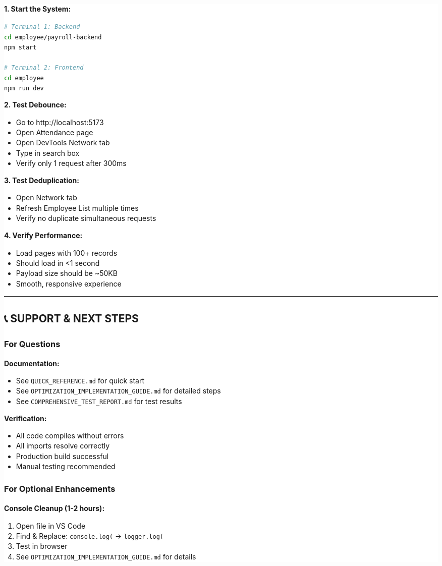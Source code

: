 **1. Start the System:**
```bash
# Terminal 1: Backend
cd employee/payroll-backend
npm start

# Terminal 2: Frontend
cd employee
npm run dev
```

**2. Test Debounce:**
- Go to http://localhost:5173
- Open Attendance page
- Open DevTools Network tab
- Type in search box
- Verify only 1 request after 300ms

**3. Test Deduplication:**
- Open Network tab
- Refresh Employee List multiple times
- Verify no duplicate simultaneous requests

**4. Verify Performance:**
- Load pages with 100+ records
- Should load in <1 second
- Payload size should be ~50KB
- Smooth, responsive experience

---

## 📞 SUPPORT & NEXT STEPS

### For Questions

**Documentation:**
- See `QUICK_REFERENCE.md` for quick start
- See `OPTIMIZATION_IMPLEMENTATION_GUIDE.md` for detailed steps
- See `COMPREHENSIVE_TEST_REPORT.md` for test results

**Verification:**
- All code compiles without errors
- All imports resolve correctly
- Production build successful
- Manual testing recommended

### For Optional Enhancements

**Console Cleanup (1-2 hours):**
1. Open file in VS Code
2. Find & Replace: `console.log(` → `logger.log(`
3. Test in browser
4. See `OPTIMIZATION_IMPLEMENTATION_GUIDE.md` for details
